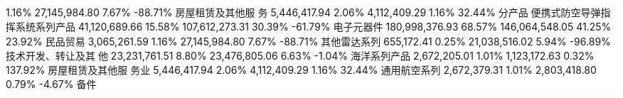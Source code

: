 1.16%
27,145,984.80
7.67%
-88.71%
房屋租赁及其他服
务
5,446,417.94
2.06%
4,112,409.29
1.16%
32.44%
分产品
便携式防空导弹指
挥系统系列产品
41,120,689.66
15.58%
107,612,273.31
30.39%
-61.79%
电子元器件
180,998,376.93
68.57%
146,064,548.05
41.25%
23.92%
民品贸易
3,065,261.59
1.16%
27,145,984.80
7.67%
-88.71%
其他雷达系列
655,172.41
0.25%
21,038,516.02
5.94%
-96.89%
技术开发、转让及其
他
23,231,761.51
8.80%
23,476,805.06
6.63%
-1.04%
海洋系列产品
2,672,205.01
1.01%
1,123,172.63
0.32%
137.92%
房屋租赁及其他服
务业
5,446,417.94
2.06%
4,112,409.29
1.16%
32.44%
通用航空系列
2,672,379.31
1.01%
2,803,418.80
0.79%
-4.67%
备件